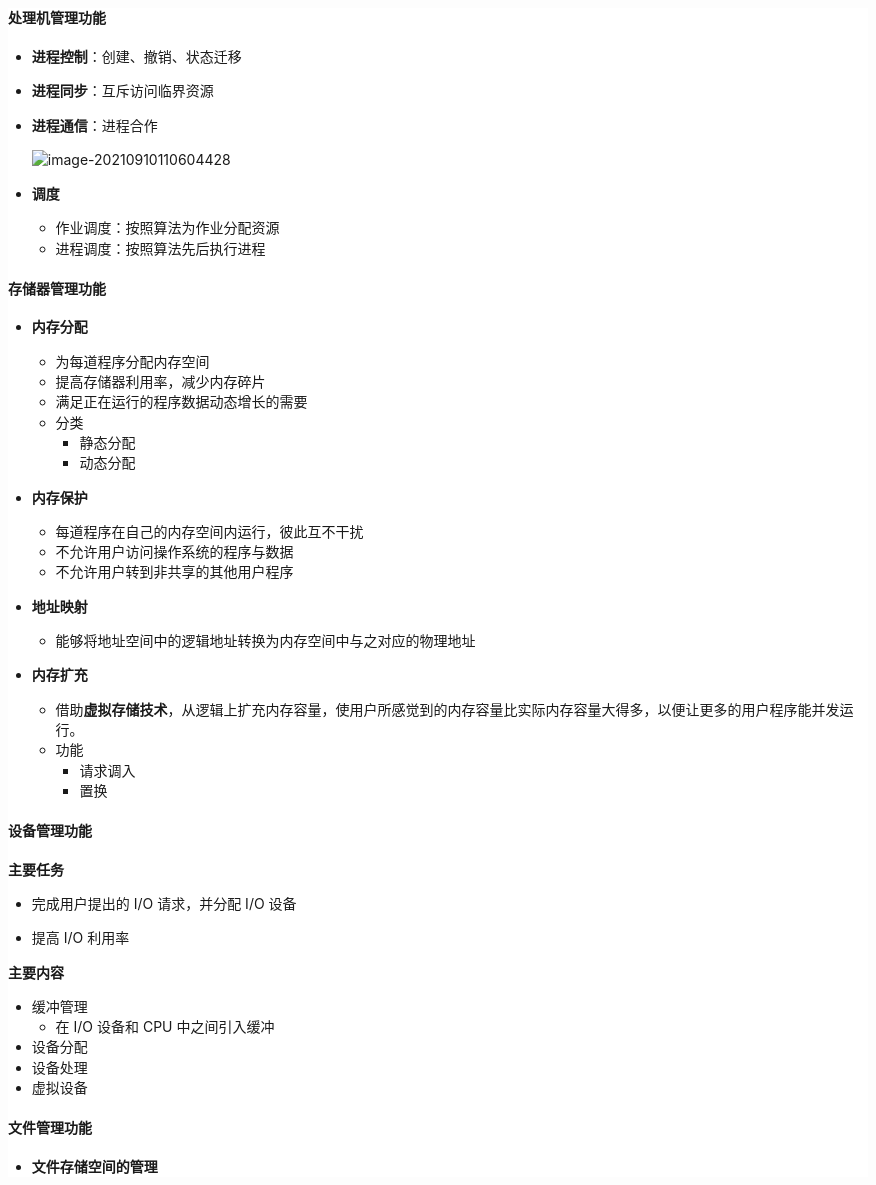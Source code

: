 #### 处理机管理功能

- **进程控制**：创建、撤销、状态迁移

- **进程同步**：互斥访问临界资源

- **进程通信**：进程合作

    ![image-20210910110604428](https://markdown-1303167219.cos.ap-shanghai.myqcloud.com/image-20210910110604428.png)

- **调度**
  
    - 作业调度：按照算法为作业分配资源
    - 进程调度：按照算法先后执行进程

#### 存储器管理功能

- **内存分配**
    - 为每道程序分配内存空间
    - 提高存储器利用率，减少内存碎片
    - 满足正在运行的程序数据动态增长的需要
    - 分类
        - 静态分配
        - 动态分配
- **内存保护**
    - 每道程序在自己的内存空间内运行，彼此互不干扰
    - 不允许用户访问操作系统的程序与数据
    - 不允许用户转到非共享的其他用户程序
- **地址映射**
    - 能够将地址空间中的逻辑地址转换为内存空间中与之对应的物理地址

- **内存扩充**
    - 借助**虚拟存储技术**，从逻辑上扩充内存容量，使用户所感觉到的内存容量比实际内存容量大得多，以便让更多的用户程序能并发运行。
    - 功能
        - 请求调入
        - 置换

#### 设备管理功能

**主要任务**

- 完成用户提出的 I/O 请求，并分配 I/O 设备

- 提高 I/O 利用率

**主要内容**

- 缓冲管理
    - 在 I/O 设备和 CPU 中之间引入缓冲
- 设备分配
- 设备处理
- 虚拟设备

#### 文件管理功能

- **文件存储空间的管理**
